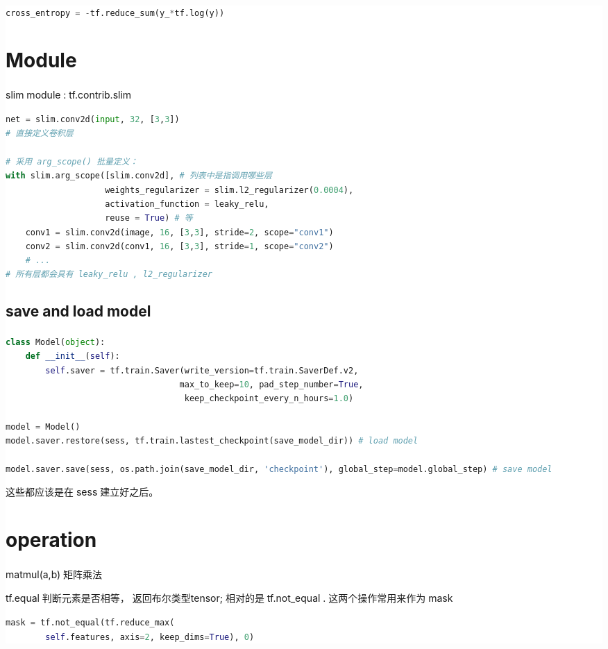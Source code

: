 ```python
cross_entropy = -tf.reduce_sum(y_*tf.log(y))
```

# Module 

slim module :
tf.contrib.slim

```python
net = slim.conv2d(input, 32, [3,3])
# 直接定义卷积层

# 采用 arg_scope() 批量定义：
with slim.arg_scope([slim.conv2d], # 列表中是指调用哪些层
                    weights_regularizer = slim.l2_regularizer(0.0004),
                    activation_function = leaky_relu,
                    reuse = True) # 等
    conv1 = slim.conv2d(image, 16, [3,3], stride=2, scope="conv1")
    conv2 = slim.conv2d(conv1, 16, [3,3], stride=1, scope="conv2")
    # ...
# 所有层都会具有 leaky_relu , l2_regularizer
```

## save and load model

```python
class Model(object):
    def __init__(self):
        self.saver = tf.train.Saver(write_version=tf.train.SaverDef.v2,
                                   max_to_keep=10, pad_step_number=True,
                                    keep_checkpoint_every_n_hours=1.0)

model = Model()
model.saver.restore(sess, tf.train.lastest_checkpoint(save_model_dir)) # load model

model.saver.save(sess, os.path.join(save_model_dir, 'checkpoint'), global_step=model.global_step) # save model
```

这些都应该是在 sess 建立好之后。

# operation

matmul(a,b) 矩阵乘法

tf.equal 判断元素是否相等， 返回布尔类型tensor; 相对的是 tf.not_equal . 这两个操作常用来作为 mask

```python
mask = tf.not_equal(tf.reduce_max(
        self.features, axis=2, keep_dims=True), 0)
```
